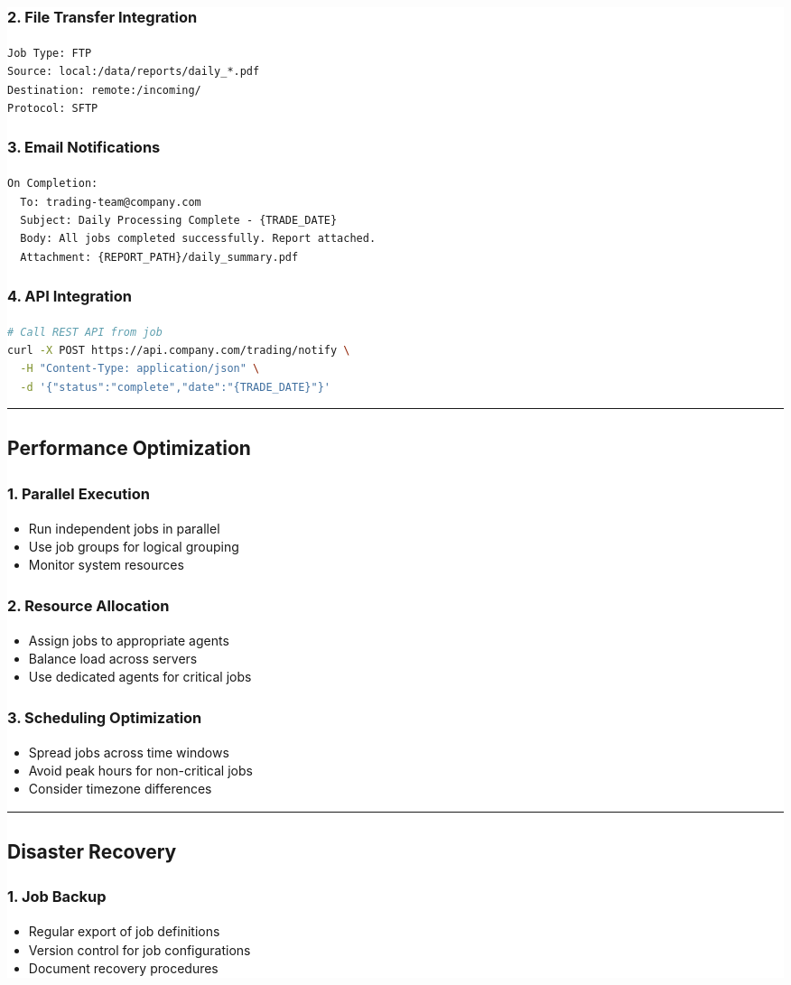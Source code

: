 ### 2. File Transfer Integration
```
Job Type: FTP
Source: local:/data/reports/daily_*.pdf
Destination: remote:/incoming/
Protocol: SFTP
```

### 3. Email Notifications
```
On Completion:
  To: trading-team@company.com
  Subject: Daily Processing Complete - {TRADE_DATE}
  Body: All jobs completed successfully. Report attached.
  Attachment: {REPORT_PATH}/daily_summary.pdf
```

### 4. API Integration
```bash
# Call REST API from job
curl -X POST https://api.company.com/trading/notify \
  -H "Content-Type: application/json" \
  -d '{"status":"complete","date":"{TRADE_DATE}"}'
```

---

## Performance Optimization

### 1. Parallel Execution
- Run independent jobs in parallel
- Use job groups for logical grouping
- Monitor system resources

### 2. Resource Allocation
- Assign jobs to appropriate agents
- Balance load across servers
- Use dedicated agents for critical jobs

### 3. Scheduling Optimization
- Spread jobs across time windows
- Avoid peak hours for non-critical jobs
- Consider timezone differences

---

## Disaster Recovery

### 1. Job Backup
- Regular export of job definitions
- Version control for job configurations
- Document recovery procedures
